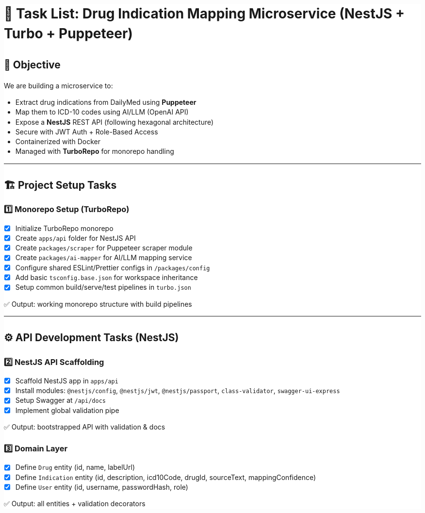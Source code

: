 
# 📝 Task List: Drug Indication Mapping Microservice (NestJS + Turbo + Puppeteer)

## 🚀 Objective
We are building a microservice to:
- Extract drug indications from DailyMed using **Puppeteer**
- Map them to ICD-10 codes using AI/LLM (OpenAI API)
- Expose a **NestJS** REST API (following hexagonal architecture)
- Secure with JWT Auth + Role-Based Access
- Containerized with Docker
- Managed with **TurboRepo** for monorepo handling

---

## 🏗️ **Project Setup Tasks**

### 1️⃣ **Monorepo Setup (TurboRepo)**
- [x] Initialize TurboRepo monorepo
- [x] Create `apps/api` folder for NestJS API
- [x] Create `packages/scraper` for Puppeteer scraper module
- [x] Create `packages/ai-mapper` for AI/LLM mapping service
- [x] Configure shared ESLint/Prettier configs in `/packages/config`
- [x] Add basic `tsconfig.base.json` for workspace inheritance
- [x] Setup common build/serve/test pipelines in `turbo.json`

✅ Output: working monorepo structure with build pipelines

---

## ⚙️ **API Development Tasks (NestJS)**

### 2️⃣ **NestJS API Scaffolding**
- [x] Scaffold NestJS app in `apps/api`
- [x] Install modules: `@nestjs/config`, `@nestjs/jwt`, `@nestjs/passport`, `class-validator`, `swagger-ui-express`
- [x] Setup Swagger at `/api/docs`
- [x] Implement global validation pipe

✅ Output: bootstrapped API with validation & docs

### 3️⃣ **Domain Layer**
- [x] Define `Drug` entity (id, name, labelUrl)
- [x] Define `Indication` entity (id, description, icd10Code, drugId, sourceText, mappingConfidence)
- [x] Define `User` entity (id, username, passwordHash, role)

✅ Output: all entities + validation decorators
